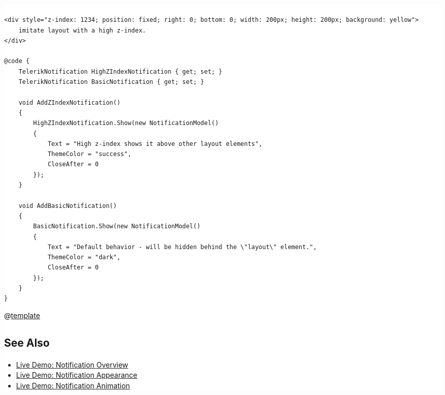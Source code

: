 ````RAZOR

<div style="z-index: 1234; position: fixed; right: 0; bottom: 0; width: 200px; height: 200px; background: yellow">
    imitate layout with a high z-index.
</div>

@code {
    TelerikNotification HighZIndexNotification { get; set; }
    TelerikNotification BasicNotification { get; set; }

    void AddZIndexNotification()
    {
        HighZIndexNotification.Show(new NotificationModel()
        {
            Text = "High z-index shows it above other layout elements",
            ThemeColor = "success",
            CloseAfter = 0
        });
    }

    void AddBasicNotification()
    {
        BasicNotification.Show(new NotificationModel()
        {
            Text = "Default behavior - will be hidden behind the \"layout\" element.",
            ThemeColor = "dark",
            CloseAfter = 0
        });
    }
} 
````

@[template](/_contentTemplates/common/themebuilder-section.md#appearance-themebuilder)

## See Also

* [Live Demo: Notification Overview](https://demos.telerik.com/blazor-ui/notification/overview)
* [Live Demo: Notification Appearance](https://demos.telerik.com/blazor-ui/notification/appearance)
* [Live Demo: Notification Animation](https://demos.telerik.com/blazor-ui/notification/animation)
